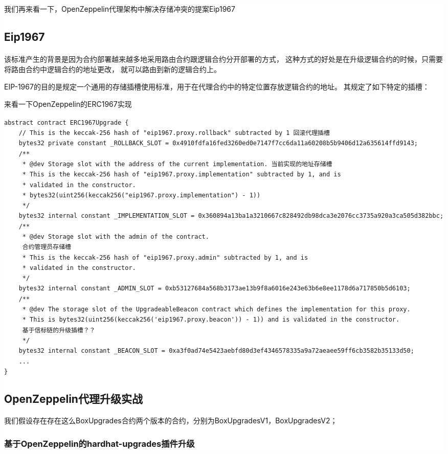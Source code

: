 
我们再来看一下，OpenZeppelin代理架构中解决存储冲突的提案Eip1967
## Eip1967

该标准产生的背景是因为合约部署越来越多地采用路由合约跟逻辑合约分开部署的方式，
这种方式的好处是在升级逻辑合约的时候，只需要将路由合约中逻辑合约的地址更改，
就可以路由到新的逻辑合约上。

EIP-1967的目的是规定一个通用的存储插槽使用标准，用于在代理合约中的特定位置存放逻辑合约的地址。
其规定了如下特定的插槽： 


来看一下OpenZeppelin的ERC1967实现
```sol
abstract contract ERC1967Upgrade {
    // This is the keccak-256 hash of "eip1967.proxy.rollback" subtracted by 1 回滚代理插槽
    bytes32 private constant _ROLLBACK_SLOT = 0x4910fdfa16fed3260ed0e7147f7cc6da11a60208b5b9406d12a635614ffd9143;
    /**
     * @dev Storage slot with the address of the current implementation. 当前实现的地址存储槽
     * This is the keccak-256 hash of "eip1967.proxy.implementation" subtracted by 1, and is
     * validated in the constructor.
     * bytes32(uint256(keccak256("eip1967.proxy.implementation") - 1)) 
     */
    bytes32 internal constant _IMPLEMENTATION_SLOT = 0x360894a13ba1a3210667c828492db98dca3e2076cc3735a920a3ca505d382bbc;
    /**
     * @dev Storage slot with the admin of the contract.
     合约管理员存储槽
     * This is the keccak-256 hash of "eip1967.proxy.admin" subtracted by 1, and is
     * validated in the constructor.
     */
    bytes32 internal constant _ADMIN_SLOT = 0xb53127684a568b3173ae13b9f8a6016e243e63b6e8ee1178d6a717850b5d6103;
    /**
     * @dev The storage slot of the UpgradeableBeacon contract which defines the implementation for this proxy.
     * This is bytes32(uint256(keccak256('eip1967.proxy.beacon')) - 1)) and is validated in the constructor.
     基于信标链的升级插槽？？
     */
    bytes32 internal constant _BEACON_SLOT = 0xa3f0ad74e5423aebfd80d3ef4346578335a9a72aeaee59ff6cb3582b35133d50;
    ...
} 
```

## OpenZeppelin代理升级实战
我们假设存在存在这么BoxUpgrades合约两个版本的合约，分别为BoxUpgradesV1，BoxUpgradesV2；

### 基于OpenZeppelin的hardhat-upgrades插件升级
